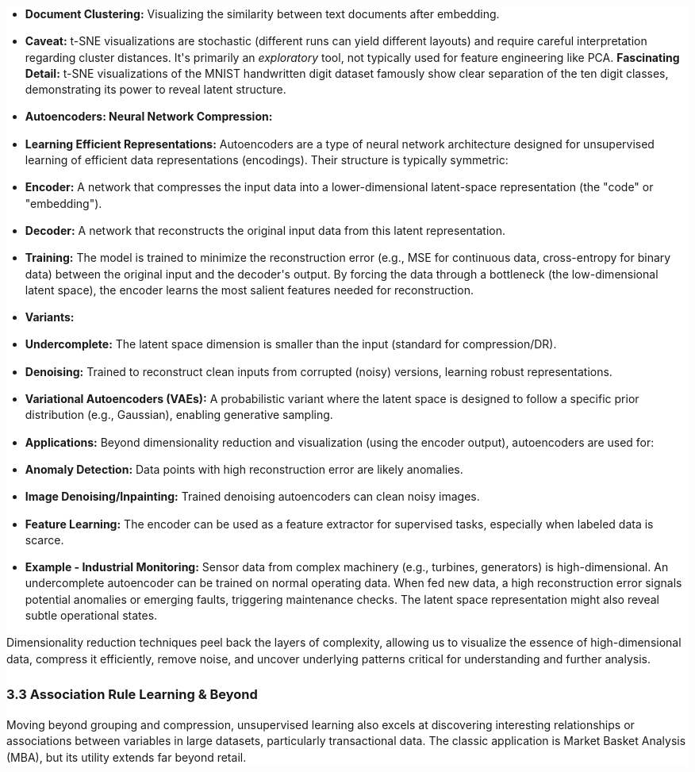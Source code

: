 *   **Document Clustering:** Visualizing the similarity between text documents after embedding.

*   **Caveat:** t-SNE visualizations are stochastic (different runs can yield different layouts) and require careful interpretation regarding cluster distances. It's primarily an *exploratory* tool, not typically used for feature engineering like PCA. **Fascinating Detail:** t-SNE visualizations of the MNIST handwritten digit dataset famously show clear separation of the ten digit classes, demonstrating its power to reveal latent structure.

*   **Autoencoders: Neural Network Compression:**

*   **Learning Efficient Representations:** Autoencoders are a type of neural network architecture designed for unsupervised learning of efficient data representations (encodings). Their structure is typically symmetric:

*   **Encoder:** A network that compresses the input data into a lower-dimensional latent-space representation (the "code" or "embedding").

*   **Decoder:** A network that reconstructs the original input data from this latent representation.

*   **Training:** The model is trained to minimize the reconstruction error (e.g., MSE for continuous data, cross-entropy for binary data) between the original input and the decoder's output. By forcing the data through a bottleneck (the low-dimensional latent space), the encoder learns the most salient features needed for reconstruction.

*   **Variants:**

*   **Undercomplete:** The latent space dimension is smaller than the input (standard for compression/DR).

*   **Denoising:** Trained to reconstruct clean inputs from corrupted (noisy) versions, learning robust representations.

*   **Variational Autoencoders (VAEs):** A probabilistic variant where the latent space is designed to follow a specific prior distribution (e.g., Gaussian), enabling generative sampling.

*   **Applications:** Beyond dimensionality reduction and visualization (using the encoder output), autoencoders are used for:

*   **Anomaly Detection:** Data points with high reconstruction error are likely anomalies.

*   **Image Denoising/Inpainting:** Trained denoising autoencoders can clean noisy images.

*   **Feature Learning:** The encoder can be used as a feature extractor for supervised tasks, especially when labeled data is scarce.

*   **Example - Industrial Monitoring:** Sensor data from complex machinery (e.g., turbines, generators) is high-dimensional. An undercomplete autoencoder can be trained on normal operating data. When fed new data, a high reconstruction error signals potential anomalies or emerging faults, triggering maintenance checks. The latent space representation might also reveal subtle operational states.

Dimensionality reduction techniques peel back the layers of complexity, allowing us to visualize the essence of high-dimensional data, compress it efficiently, remove noise, and uncover underlying patterns critical for understanding and further analysis.

### 3.3 Association Rule Learning & Beyond

Moving beyond grouping and compression, unsupervised learning also excels at discovering interesting relationships or associations between variables in large datasets, particularly transactional data. The classic application is Market Basket Analysis (MBA), but its utility extends far beyond retail.
